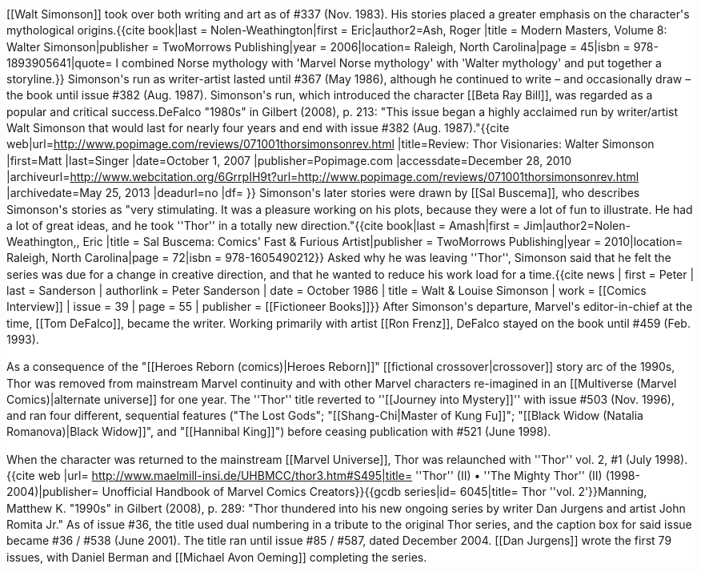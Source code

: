 [[Walt Simonson]] took over both writing and art as of #337 (Nov. 1983). His stories placed a greater emphasis on the character's mythological origins.<ref>{{cite book|last = Nolen-Weathington|first = Eric|author2=Ash, Roger |title = Modern Masters, Volume 8: Walter Simonson|publisher = TwoMorrows Publishing|year = 2006|location= Raleigh, North Carolina|page = 45|isbn = 978-1893905641|quote= I combined Norse mythology with 'Marvel Norse mythology' with 'Walter mythology' and put together a storyline.}}</ref>  Simonson's run as writer-artist lasted until #367 (May 1986), although he continued to write – and occasionally draw – the book until issue #382 (Aug. 1987). Simonson's run, which introduced the character [[Beta Ray Bill]], was regarded as a popular and critical success.<ref>DeFalco "1980s" in Gilbert (2008), p. 213: "This issue began a highly acclaimed run by writer/artist Walt Simonson that would last for nearly four years and end with issue #382 (Aug. 1987)."</ref><ref>{{cite web|url=http://www.popimage.com/reviews/071001thorsimonsonrev.html |title=Review: Thor Visionaries: Walter Simonson |first=Matt |last=Singer |date=October 1, 2007 |publisher=Popimage.com |accessdate=December 28, 2010 |archiveurl=http://www.webcitation.org/6GrrpIH9t?url=http://www.popimage.com/reviews/071001thorsimonsonrev.html |archivedate=May 25, 2013 |deadurl=no |df= }}</ref> Simonson's later stories were drawn by [[Sal Buscema]], who describes Simonson's stories as "very stimulating. It was a pleasure working on his plots, because they were a lot of fun to illustrate. He had a lot of great ideas, and he took ''Thor'' in a totally new direction."<ref>{{cite book|last = Amash|first = Jim|author2=Nolen-Weathington,, Eric |title = Sal Buscema: Comics' Fast & Furious Artist|publisher = TwoMorrows Publishing|year = 2010|location= Raleigh, North Carolina|page = 72|isbn = 978-1605490212}}</ref> Asked why he was leaving ''Thor'', Simonson said that he felt the series was due for a change in creative direction, and that he wanted to reduce his work load for a time.<ref>{{cite news | first = Peter | last = Sanderson | authorlink = Peter Sanderson | date = October 1986 | title = Walt & Louise Simonson | work = [[Comics Interview]] | issue = 39 | page = 55 | publisher = [[Fictioneer Books]]}}</ref> After Simonson's departure, Marvel's editor-in-chief at the time, [[Tom DeFalco]], became the writer. Working primarily with artist [[Ron Frenz]], DeFalco stayed on the book until #459 (Feb. 1993).

As a consequence of the "[[Heroes Reborn (comics)|Heroes Reborn]]" [[fictional crossover|crossover]] story arc of the 1990s, Thor was removed from mainstream Marvel continuity and with other Marvel characters re-imagined in an [[Multiverse (Marvel Comics)|alternate universe]] for one year. The ''Thor'' title reverted to ''[[Journey into Mystery]]'' with issue #503 (Nov. 1996), and ran four different, sequential features ("The Lost Gods"; "[[Shang-Chi|Master of Kung Fu]]"; "[[Black Widow (Natalia Romanova)|Black Widow]]", and "[[Hannibal King]]") before ceasing publication with #521 (June 1998).

When the character was returned to the mainstream [[Marvel Universe]], Thor was relaunched with ''Thor'' vol. 2, #1 (July 1998).<ref>{{cite web |url= http://www.maelmill-insi.de/UHBMCC/thor3.htm#S495|title= ''Thor'' (II) • ''The Mighty Thor'' (II) (1998-2004)|publisher= Unofficial Handbook of Marvel Comics Creators}}</ref><ref>{{gcdb series|id= 6045|title= Thor ''vol. 2'}}</ref><ref>Manning, Matthew K. "1990s" in Gilbert (2008), p. 289: "Thor thundered into his new ongoing series by writer Dan Jurgens and artist John Romita Jr."</ref> As of issue #36, the title used dual numbering in a tribute to the original Thor series, and the caption box for said issue became #36 / #538 (June 2001). The title ran until issue #85 / #587, dated December 2004. [[Dan Jurgens]] wrote the first 79 issues, with Daniel Berman and [[Michael Avon Oeming]] completing the series.
